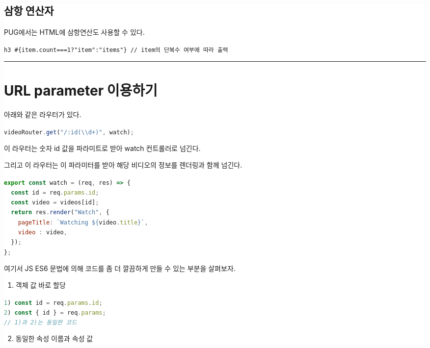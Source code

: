 


## 삼항 연산자



PUG에서는 HTML에 삼항연산도 사용할 수 있다.

```pug
h3 #{item.count===1?"item":"items"} // item의 단복수 여부에 따라 출력 
```





---





# URL parameter 이용하기

아래와 같은 라우터가 있다.

```js
videoRouter.get("/:id(\\d+)", watch);
```

이 라우터는 숫자 id 값을 파라미트로 받아 watch 컨트롤러로 넘긴다.



그리고 이 라우터는 이 파라미터를 받아 해당 비디오의 정보를 렌더링과 함께 넘긴다.

```js
export const watch = (req, res) => {
  const id = req.params.id;
  const video = videos[id];
  return res.render("Watch", {
    pageTitle: `Watching ${video.title}`,
    video : video,
  });
};
```



여기서 JS ES6 문법에 의해 코드를 좀 더 깔끔하게 만들 수 있는 부분을 살펴보자.



1. 객체 값 바로 할당

```js
1) const id = req.params.id;
2) const { id } = req.params;
// 1)과 2)는 동일한 코드
```



2. 동일한 속성 이름과 속성 값

